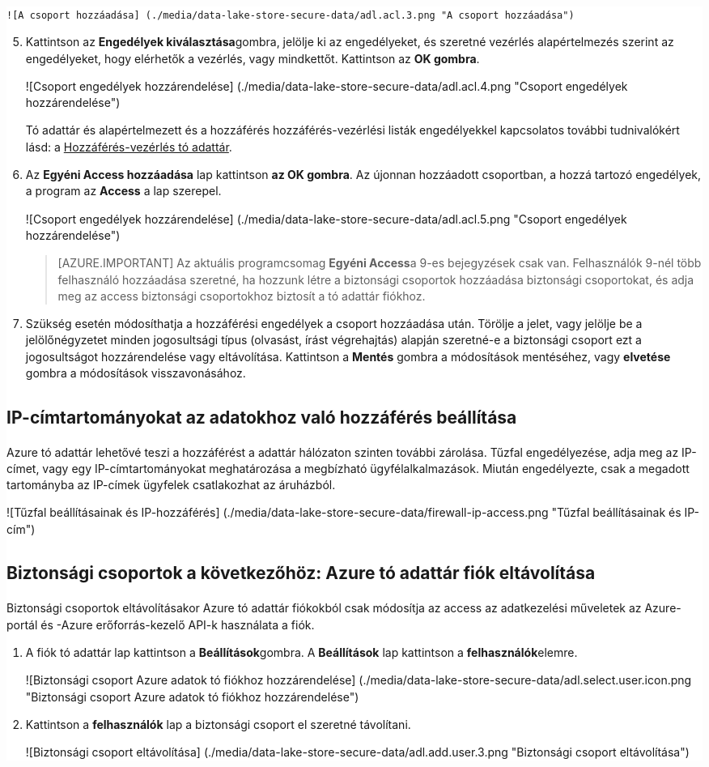     ![A csoport hozzáadása] (./media/data-lake-store-secure-data/adl.acl.3.png "A csoport hozzáadása")

5. Kattintson az **Engedélyek kiválasztása**gombra, jelölje ki az engedélyeket, és szeretné vezérlés alapértelmezés szerint az engedélyeket, hogy elérhetők a vezérlés, vagy mindkettőt. Kattintson az **OK gombra**.

    ![Csoport engedélyek hozzárendelése] (./media/data-lake-store-secure-data/adl.acl.4.png "Csoport engedélyek hozzárendelése")

    Tó adattár és alapértelmezett és a hozzáférés hozzáférés-vezérlési listák engedélyekkel kapcsolatos további tudnivalókért lásd: a [Hozzáférés-vezérlés tó adattár](data-lake-store-access-control.md).


6. Az **Egyéni Access hozzáadása** lap kattintson **az OK gombra**. Az újonnan hozzáadott csoportban, a hozzá tartozó engedélyek, a program az **Access** a lap szerepel.

    ![Csoport engedélyek hozzárendelése] (./media/data-lake-store-secure-data/adl.acl.5.png "Csoport engedélyek hozzárendelése")

    > [AZURE.IMPORTANT] Az aktuális programcsomag **Egyéni Access**a 9-es bejegyzések csak van. Felhasználók 9-nél több felhasználó hozzáadása szeretné, ha hozzunk létre a biztonsági csoportok hozzáadása biztonsági csoportokat, és adja meg az access biztonsági csoportokhoz biztosít a tó adattár fiókhoz.

7. Szükség esetén módosíthatja a hozzáférési engedélyek a csoport hozzáadása után. Törölje a jelet, vagy jelölje be a jelölőnégyzetet minden jogosultsági típus (olvasást, írást végrehajtás) alapján szeretné-e a biztonsági csoport ezt a jogosultságot hozzárendelése vagy eltávolítása. Kattintson a **Mentés** gombra a módosítások mentéséhez, vagy **elvetése** gombra a módosítások visszavonásához.

## <a name="set-ip-address-range-for-data-access"></a>IP-címtartományokat az adatokhoz való hozzáférés beállítása

Azure tó adattár lehetővé teszi a hozzáférést a adattár hálózaton szinten további zárolása. Tűzfal engedélyezése, adja meg az IP-címet, vagy egy IP-címtartományokat meghatározása a megbízható ügyfélalkalmazások. Miután engedélyezte, csak a megadott tartományba az IP-címek ügyfelek csatlakozhat az áruházból.

![Tűzfal beállításainak és IP-hozzáférés] (./media/data-lake-store-secure-data/firewall-ip-access.png "Tűzfal beállításainak és IP-cím")

## <a name="remove-security-groups-for-an-azure-data-lake-store-account"></a>Biztonsági csoportok a következőhöz: Azure tó adattár fiók eltávolítása

Biztonsági csoportok eltávolításakor Azure tó adattár fiókokból csak módosítja az access az adatkezelési műveletek az Azure-portál és -Azure erőforrás-kezelő API-k használata a fiók.

1. A fiók tó adattár lap kattintson a **Beállítások**gombra. A **Beállítások** lap kattintson a **felhasználók**elemre.

    ![Biztonsági csoport Azure adatok tó fiókhoz hozzárendelése] (./media/data-lake-store-secure-data/adl.select.user.icon.png "Biztonsági csoport Azure adatok tó fiókhoz hozzárendelése")

2. Kattintson a **felhasználók** lap a biztonsági csoport el szeretné távolítani.

    ![Biztonsági csoport eltávolítása] (./media/data-lake-store-secure-data/adl.add.user.3.png "Biztonsági csoport eltávolítása")
